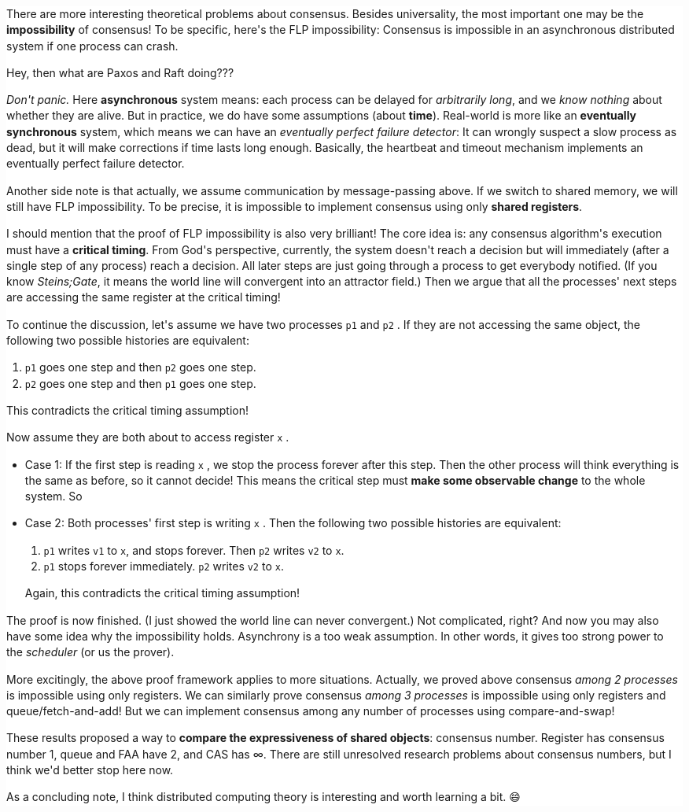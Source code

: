 There are more interesting theoretical problems about consensus. Besides universality, the most important one may be the **impossibility** of consensus! To be specific, here's the FLP impossibility: Consensus is impossible in an asynchronous distributed system if one process can crash.

Hey, then what are Paxos and Raft doing???

*Don't panic.* Here **asynchronous** system means: each process can be delayed for *arbitrarily long*, and we *know nothing* about whether they are alive. But in practice, we do have some assumptions (about **time**). Real-world is more like an **eventually synchronous** system, which means we can have an *eventually perfect failure detector*: It can wrongly suspect a slow process as dead, but it will make corrections if time lasts long enough. Basically, the heartbeat and timeout mechanism implements an eventually perfect failure detector.

Another side note is that actually, we assume communication by message-passing above. If we switch to shared memory, we will still have FLP impossibility. To be precise, it is impossible to implement consensus using only **shared registers**.

I should mention that the proof of FLP impossibility is also very brilliant! The core idea is: any consensus algorithm's execution must have a **critical timing**. From God's perspective, currently, the system doesn't reach a decision but will immediately (after a single step of any process) reach a decision. All later steps are just going through a process to get everybody notified. (If you know *Steins;Gate*, it means the world line will convergent into an attractor field.) Then we argue that all the processes' next steps are accessing the same register at the critical timing!

To continue the discussion, let's assume we have two processes `p1` and `p2` . If they are not accessing the same object, the following two possible histories are equivalent:
1. `p1` goes one step and then `p2` goes one step.
2. `p2` goes one step and then `p1` goes one step.

This contradicts the critical timing assumption!

Now assume they are both about to access register `x` .
- Case 1: If the first step is reading `x` , we stop the process forever after this step. Then the other process will think everything is the same as before, so it cannot decide! This means the critical step must **make some observable change** to the whole system. So
- Case 2: Both processes' first step is writing `x` . Then the following two possible histories are equivalent:
  
  1. `p1` writes `v1` to `x`, and stops forever. Then `p2` writes `v2` to `x`.
  2. `p1` stops forever immediately. `p2` writes `v2` to `x`. 
  
  Again, this contradicts the critical timing assumption!


The proof is now finished. (I just showed the world line can never convergent.) Not complicated, right? And now you may also have some idea why the impossibility holds. Asynchrony is a too weak assumption. In other words, it gives too strong power to the *scheduler* (or us the prover).

More excitingly, the above proof framework applies to more situations. Actually, we proved above consensus *among 2 processes* is impossible using only registers. We can similarly prove consensus *among 3 processes* is impossible using only registers and queue/fetch-and-add! But we can implement consensus among any number of processes using compare-and-swap!

These results proposed a way to **compare the expressiveness of shared objects**: consensus number. Register has consensus number 1, queue and FAA have 2, and CAS has ∞. There are still unresolved research problems about consensus numbers, but I think we'd better stop here now.

As a concluding note, I think distributed computing theory is interesting and worth learning a bit. 😄
